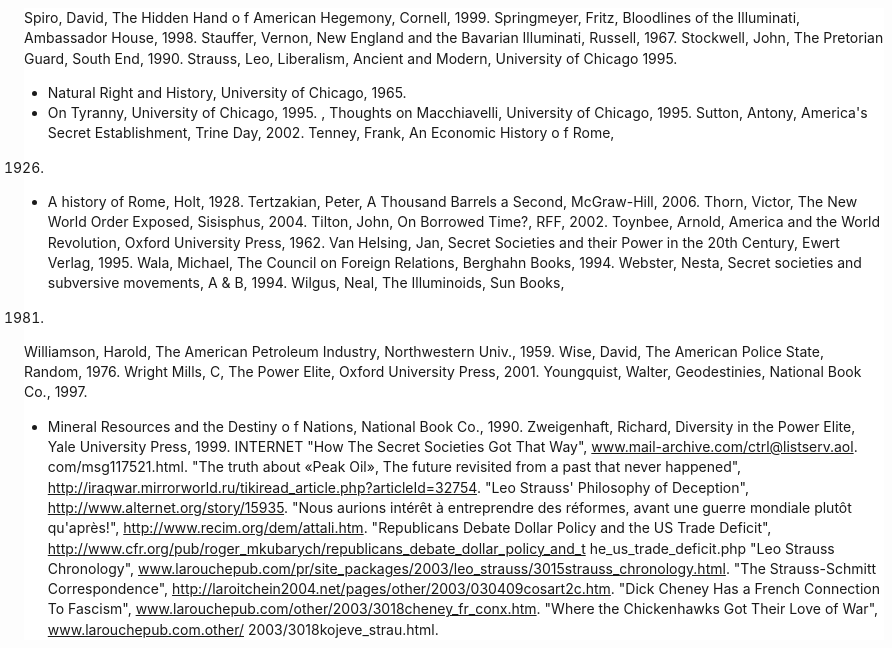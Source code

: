 Spiro, David, The Hidden Hand o f American
Hegemony, Cornell, 1999.
Springmeyer, Fritz, Bloodlines of the
Illuminati, Ambassador House, 1998.
Stauffer, Vernon, New England and the
Bavarian Illuminati, Russell, 1967.
Stockwell, John, The Pretorian Guard, South
End, 1990.
Strauss, Leo, Liberalism, Ancient and Modern, University of Chicago
1995.
- Natural Right and History, University
of Chicago, 1965.
- On Tyranny, University of Chicago, 1995.
, Thoughts on Macchiavelli, University of Chicago, 1995.
Sutton, Antony, America's Secret
Establishment, Trine Day, 2002.
Tenney, Frank, An Economic History o f Rome,
1926.
- A history of Rome, Holt, 1928.
Tertzakian, Peter, A Thousand Barrels a
Second, McGraw-Hill, 2006.
Thorn, Victor, The New World Order Exposed,
Sisisphus, 2004.
Tilton, John, On Borrowed Time?, RFF, 2002.
Toynbee, Arnold, America and the World Revolution, Oxford University
Press, 1962.
Van Helsing, Jan, Secret Societies and their
Power in the 20th Century, Ewert Verlag, 1995.
Wala, Michael, The Council on Foreign Relations, Berghahn Books, 1994.
Webster, Nesta, Secret societies and
subversive movements, A & B, 1994.
Wilgus, Neal, The Illuminoids, Sun Books,
1981.
Williamson, Harold, The American Petroleum Industry, Northwestern Univ.,
1959.
Wise, David, The American Police State,
Random, 1976.
Wright Mills, C, The Power Elite, Oxford University Press, 2001.
Youngquist, Walter, Geodestinies, National
Book Co., 1997.
- Mineral Resources and the Destiny o f
Nations, National Book Co., 1990.
Zweigenhaft, Richard, Diversity in the Power
Elite, Yale University Press, 1999.
INTERNET
"How The Secret Societies Got That Way", www.mail-archive.com/ctrl@listserv.aol.
com/msg117521.html.
"The truth about «Peak Oil», The future revisited from a past that never
happened",
http://iraqwar.mirrorworld.ru/tikiread_article.php?articleId=32754.
"Leo Strauss' Philosophy of Deception", http://www.alternet.org/story/15935.
"Nous aurions intérêt à entreprendre des réformes, avant une guerre
mondiale plutôt qu'après!", http://www.recim.org/dem/attali.htm.
"Republicans Debate Dollar Policy and the US Trade Deficit", http://www.cfr.org/pub/roger_mkubarych/republicans_debate_dollar_policy_and_t
he_us_trade_deficit.php
"Leo Strauss Chronology", www.larouchepub.com/pr/site_packages/2003/leo_strauss/3015strauss_chronology.html.
"The Strauss-Schmitt Correspondence", http://laroitchein2004.net/pages/other/2003/030409cosart2c.htm.
"Dick Cheney Has a French Connection To Fascism", www.larouchepub.com/other/2003/3018cheney_fr_conx.htm.
"Where the Chickenhawks Got Their Love of War",
www.larouchepub.com.other/ 2003/3018kojeve_strau.html.